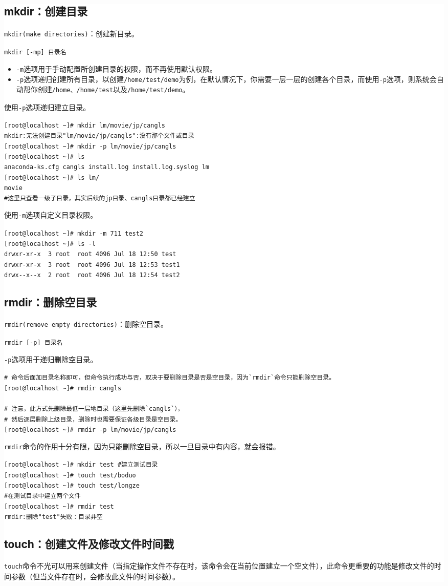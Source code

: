 ## mkdir：创建目录
`mkdir(make directories)`：创建新目录。
```shell
mkdir [-mp] 目录名
```
* `-m`选项用于手动配置所创建目录的权限，而不再使用默认权限。
* `-p`选项递归创建所有目录，以创建`/home/test/demo`为例，在默认情况下，你需要一层一层的创建各个目录，而使用`-p`选项，则系统会自动帮你创建`/home、/home/test`以及`/home/test/demo`。

使用`-p`选项递归建立目录。
```shell
[root@localhost ~]# mkdir lm/movie/jp/cangls
mkdir:无法创建目录"lm/movie/jp/cangls":没有那个文件或目录
[root@localhost ~]# mkdir -p lm/movie/jp/cangls
[root@localhost ~]# ls
anaconda-ks.cfg cangls install.log install.log.syslog lm
[root@localhost ~]# ls lm/
movie
#这里只查看一级子目录，其实后续的jp目录、cangls目录都已经建立
```
使用`-m`选项自定义目录权限。
```shell
[root@localhost ~]# mkdir -m 711 test2
[root@localhost ~]# ls -l
drwxr-xr-x  3 root  root 4096 Jul 18 12:50 test
drwxr-xr-x  3 root  root 4096 Jul 18 12:53 test1
drwx--x--x  2 root  root 4096 Jul 18 12:54 test2
```
## rmdir：删除空目录
`rmdir(remove empty directories)`：删除空目录。
```shell
rmdir [-p] 目录名
```
`-p`选项用于递归删除空目录。

```shell
# 命令后面加目录名称即可，但命令执行成功与否，取决于要删除目录是否是空目录，因为`rmdir`命令只能删除空目录。
[root@localhost ~]# rmdir cangls

# 注意，此方式先删除最低一层地目录（这里先删除`cangls`），
# 然后逐层删除上级目录，删除时也需要保证各级目录是空目录。
[root@localhost ~]# rmdir -p lm/movie/jp/cangls
```
`rmdir`命令的作用十分有限，因为只能刪除空目录，所以一旦目录中有内容，就会报错。
```shell
[root@localhost ~]# mkdir test #建立测试目录
[root@localhost ~]# touch test/boduo
[root@localhost ~]# touch test/longze
#在测试目录中建立两个文件
[root@localhost ~]# rmdir test
rmdir:删除"test"失败：目录非空
```
## touch：创建文件及修改文件时间戳
`touch`命令不光可以用来创建文件（当指定操作文件不存在时，该命令会在当前位置建立一个空文件），此命令更重要的功能是修改文件的时间参数（但当文件存在时，会修改此文件的时间参数）。
